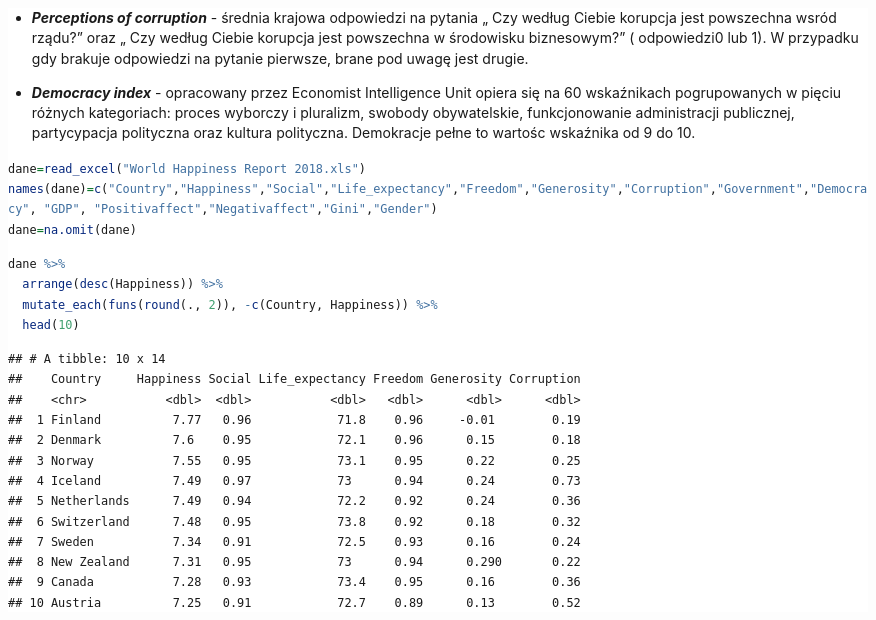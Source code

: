 -   ***Perceptions of corruption*** - średnia krajowa odpowiedzi na
    pytania „ Czy według Ciebie korupcja jest powszechna wsród rządu?”
    oraz „ Czy według Ciebie korupcja jest powszechna w środowisku
    biznesowym?” ( odpowiedzi0 lub 1). W przypadku gdy brakuje
    odpowiedzi na pytanie pierwsze, brane pod uwagę jest drugie.

-   ***Democracy index*** - opracowany przez Economist Intelligence Unit
    opiera się na 60 wskaźnikach pogrupowanych w pięciu różnych
    kategoriach: proces wyborczy i pluralizm, swobody obywatelskie,
    funkcjonowanie administracji publicznej, partycypacja polityczna
    oraz kultura polityczna. Demokracje pełne to wartośc wskaźnika od 9
    do 10.

``` r
dane=read_excel("World Happiness Report 2018.xls")
names(dane)=c("Country","Happiness","Social","Life_expectancy","Freedom","Generosity","Corruption","Government","Democracy", "GDP", "Positivaffect","Negativaffect","Gini","Gender")
dane=na.omit(dane)
```

``` r
dane %>%
  arrange(desc(Happiness)) %>%
  mutate_each(funs(round(., 2)), -c(Country, Happiness)) %>%
  head(10)
```

    ## # A tibble: 10 x 14
    ##    Country     Happiness Social Life_expectancy Freedom Generosity Corruption
    ##    <chr>           <dbl>  <dbl>           <dbl>   <dbl>      <dbl>      <dbl>
    ##  1 Finland          7.77   0.96            71.8    0.96     -0.01        0.19
    ##  2 Denmark          7.6    0.95            72.1    0.96      0.15        0.18
    ##  3 Norway           7.55   0.95            73.1    0.95      0.22        0.25
    ##  4 Iceland          7.49   0.97            73      0.94      0.24        0.73
    ##  5 Netherlands      7.49   0.94            72.2    0.92      0.24        0.36
    ##  6 Switzerland      7.48   0.95            73.8    0.92      0.18        0.32
    ##  7 Sweden           7.34   0.91            72.5    0.93      0.16        0.24
    ##  8 New Zealand      7.31   0.95            73      0.94      0.290       0.22
    ##  9 Canada           7.28   0.93            73.4    0.95      0.16        0.36
    ## 10 Austria          7.25   0.91            72.7    0.89      0.13        0.52